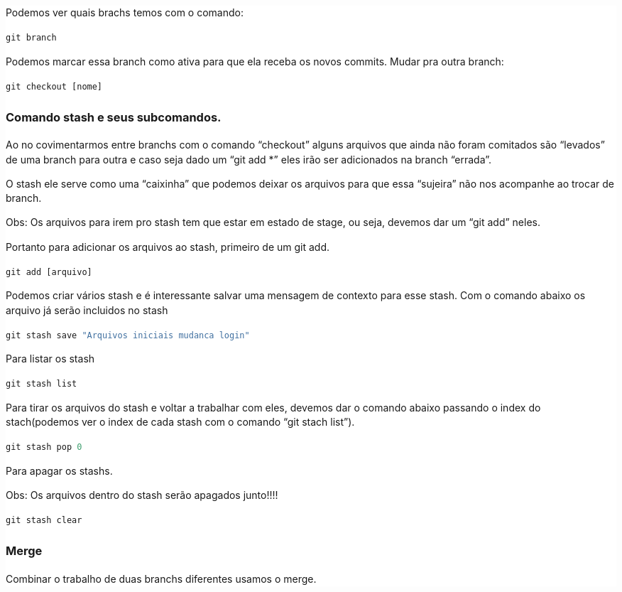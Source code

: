 Podemos ver quais brachs temos com o comando:

```jsx
git branch
```

Podemos marcar essa branch como ativa para que ela receba os novos commits. Mudar pra outra branch:

```jsx
git checkout [nome]
```

### Comando stash e seus subcomandos.

Ao no covimentarmos entre branchs com o comando “checkout” alguns arquivos que ainda não foram comitados são “levados” de uma branch para outra e caso seja dado um “git add *” eles irão ser adicionados na branch “errada”. 

O stash ele serve como uma “caixinha” que podemos deixar os arquivos para que essa “sujeira” não nos acompanhe ao trocar de branch.

Obs: Os arquivos para irem pro stash tem que estar em estado de stage, ou seja, devemos dar um “git add” neles.

Portanto para adicionar os arquivos ao stash, primeiro de um git add.

```jsx
git add [arquivo]
```

Podemos criar vários stash e é interessante salvar uma mensagem de contexto para esse stash. Com o comando abaixo os arquivo já serão incluidos no stash

```jsx
git stash save "Arquivos iniciais mudanca login"
```

Para listar os stash

```jsx
git stash list
```

Para tirar os arquivos do stash e voltar a trabalhar com eles, devemos dar o comando abaixo passando o index do stach(podemos ver o index de cada stash com o comando “git stach list”).

```jsx
git stash pop 0
```

Para apagar os stashs. 

Obs: Os arquivos dentro do stash serão apagados junto!!!! 

```jsx
git stash clear
```

### Merge

Combinar o trabalho de duas branchs diferentes usamos o merge.
